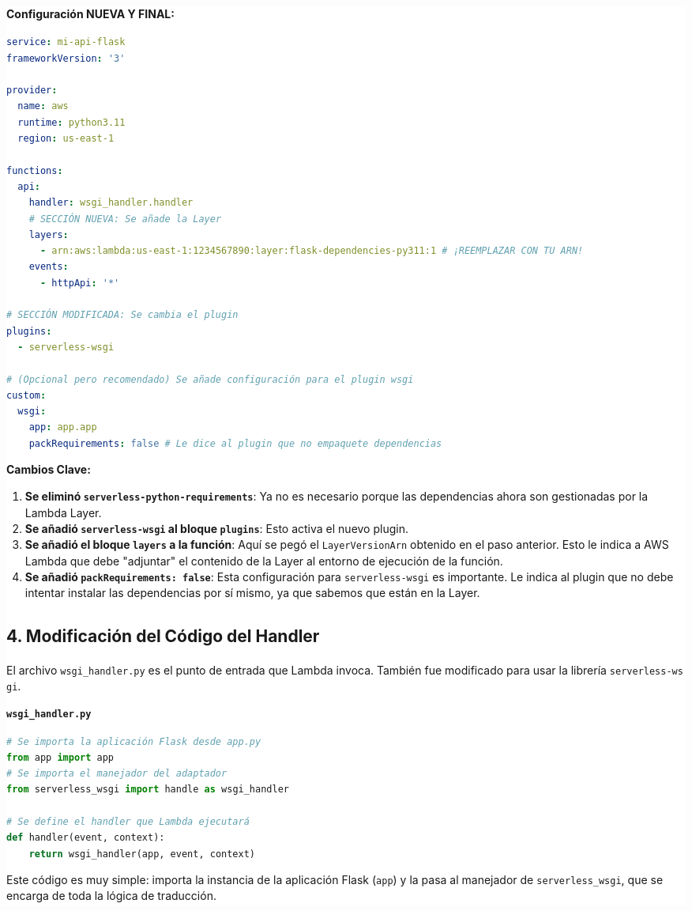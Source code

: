 **Configuración NUEVA Y FINAL:**
```yaml
service: mi-api-flask
frameworkVersion: '3'

provider:
  name: aws
  runtime: python3.11
  region: us-east-1

functions:
  api:
    handler: wsgi_handler.handler
    # SECCIÓN NUEVA: Se añade la Layer
    layers:
      - arn:aws:lambda:us-east-1:1234567890:layer:flask-dependencies-py311:1 # ¡REEMPLAZAR CON TU ARN!
    events:
      - httpApi: '*'

# SECCIÓN MODIFICADA: Se cambia el plugin
plugins:
  - serverless-wsgi

# (Opcional pero recomendado) Se añade configuración para el plugin wsgi
custom:
  wsgi:
    app: app.app
    packRequirements: false # Le dice al plugin que no empaquete dependencias
```
**Cambios Clave:**

1.  **Se eliminó `serverless-python-requirements`**: Ya no es necesario porque las dependencias ahora son gestionadas por la Lambda Layer.
2.  **Se añadió `serverless-wsgi` al bloque `plugins`**: Esto activa el nuevo plugin.
3.  **Se añadió el bloque `layers` a la función**: Aquí se pegó el `LayerVersionArn` obtenido en el paso anterior. Esto le indica a AWS Lambda que debe "adjuntar" el contenido de la Layer al entorno de ejecución de la función.
4.  **Se añadió `packRequirements: false`**: Esta configuración para `serverless-wsgi` es importante. Le indica al plugin que no debe intentar instalar las dependencias por sí mismo, ya que sabemos que están en la Layer.

## 4. Modificación del Código del Handler

El archivo `wsgi_handler.py` es el punto de entrada que Lambda invoca. También fue modificado para usar la librería `serverless-wsgi`.

**`wsgi_handler.py`**
```python
# Se importa la aplicación Flask desde app.py
from app import app
# Se importa el manejador del adaptador
from serverless_wsgi import handle as wsgi_handler

# Se define el handler que Lambda ejecutará
def handler(event, context):
    return wsgi_handler(app, event, context)
```
Este código es muy simple: importa la instancia de la aplicación Flask (`app`) y la pasa al manejador de `serverless_wsgi`, que se encarga de toda la lógica de traducción.
